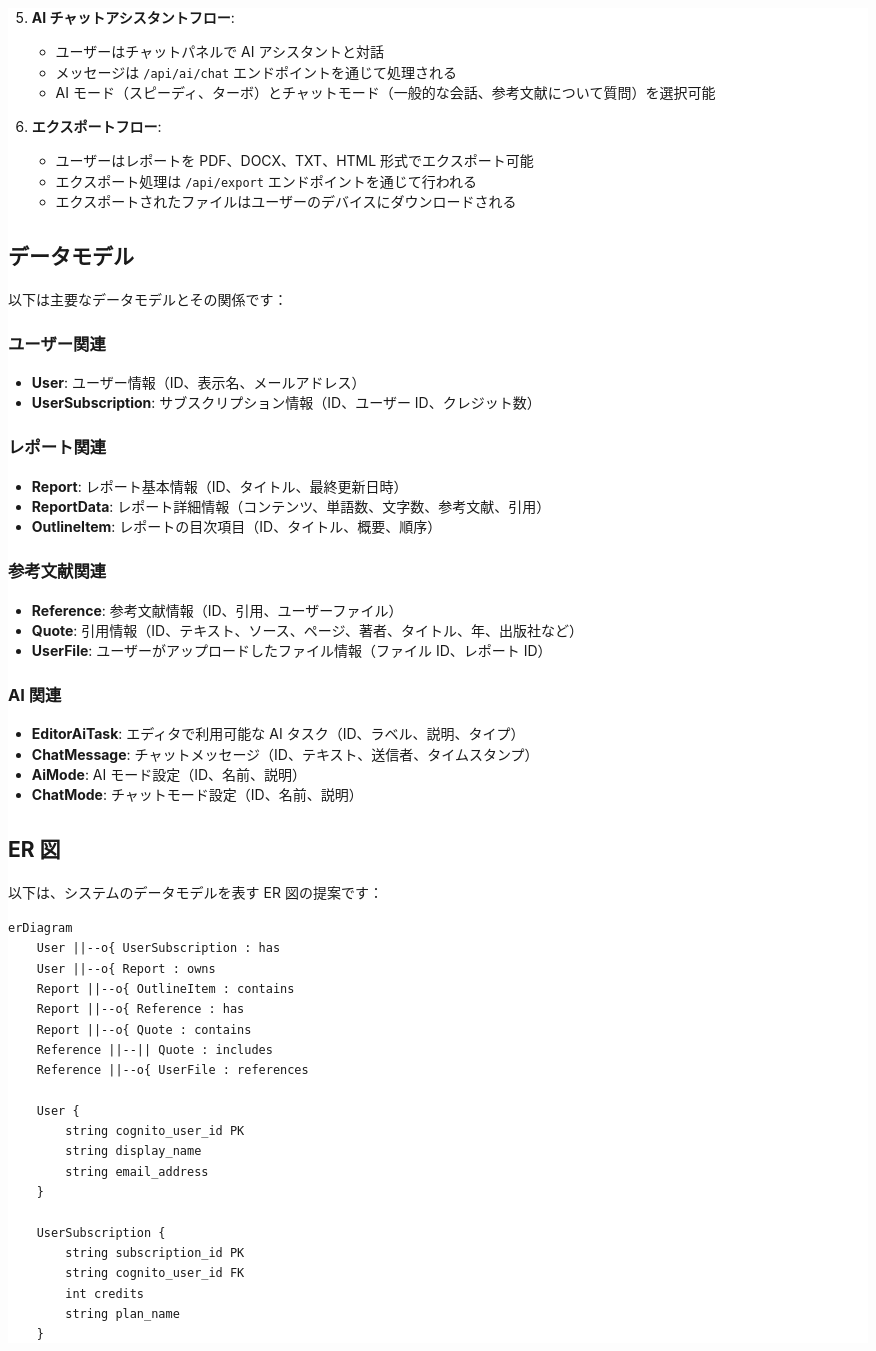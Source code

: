 5. **AI チャットアシスタントフロー**:

   - ユーザーはチャットパネルで AI アシスタントと対話
   - メッセージは `/api/ai/chat` エンドポイントを通じて処理される
   - AI モード（スピーディ、ターボ）とチャットモード（一般的な会話、参考文献について質問）を選択可能

6. **エクスポートフロー**:
   - ユーザーはレポートを PDF、DOCX、TXT、HTML 形式でエクスポート可能
   - エクスポート処理は `/api/export` エンドポイントを通じて行われる
   - エクスポートされたファイルはユーザーのデバイスにダウンロードされる

## データモデル

以下は主要なデータモデルとその関係です：

### ユーザー関連

- **User**: ユーザー情報（ID、表示名、メールアドレス）
- **UserSubscription**: サブスクリプション情報（ID、ユーザー ID、クレジット数）

### レポート関連

- **Report**: レポート基本情報（ID、タイトル、最終更新日時）
- **ReportData**: レポート詳細情報（コンテンツ、単語数、文字数、参考文献、引用）
- **OutlineItem**: レポートの目次項目（ID、タイトル、概要、順序）

### 参考文献関連

- **Reference**: 参考文献情報（ID、引用、ユーザーファイル）
- **Quote**: 引用情報（ID、テキスト、ソース、ページ、著者、タイトル、年、出版社など）
- **UserFile**: ユーザーがアップロードしたファイル情報（ファイル ID、レポート ID）

### AI 関連

- **EditorAiTask**: エディタで利用可能な AI タスク（ID、ラベル、説明、タイプ）
- **ChatMessage**: チャットメッセージ（ID、テキスト、送信者、タイムスタンプ）
- **AiMode**: AI モード設定（ID、名前、説明）
- **ChatMode**: チャットモード設定（ID、名前、説明）

## ER 図

以下は、システムのデータモデルを表す ER 図の提案です：

```mermaid
erDiagram
    User ||--o{ UserSubscription : has
    User ||--o{ Report : owns
    Report ||--o{ OutlineItem : contains
    Report ||--o{ Reference : has
    Report ||--o{ Quote : contains
    Reference ||--|| Quote : includes
    Reference ||--o{ UserFile : references

    User {
        string cognito_user_id PK
        string display_name
        string email_address
    }

    UserSubscription {
        string subscription_id PK
        string cognito_user_id FK
        int credits
        string plan_name
    }
```